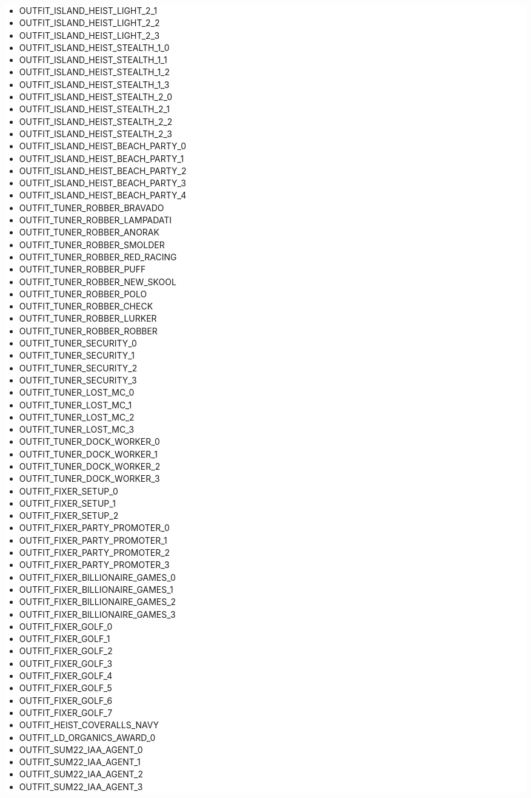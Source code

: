* OUTFIT_ISLAND_HEIST_LIGHT_2_1
* OUTFIT_ISLAND_HEIST_LIGHT_2_2
* OUTFIT_ISLAND_HEIST_LIGHT_2_3
* OUTFIT_ISLAND_HEIST_STEALTH_1_0
* OUTFIT_ISLAND_HEIST_STEALTH_1_1
* OUTFIT_ISLAND_HEIST_STEALTH_1_2
* OUTFIT_ISLAND_HEIST_STEALTH_1_3
* OUTFIT_ISLAND_HEIST_STEALTH_2_0
* OUTFIT_ISLAND_HEIST_STEALTH_2_1
* OUTFIT_ISLAND_HEIST_STEALTH_2_2
* OUTFIT_ISLAND_HEIST_STEALTH_2_3
* OUTFIT_ISLAND_HEIST_BEACH_PARTY_0
* OUTFIT_ISLAND_HEIST_BEACH_PARTY_1
* OUTFIT_ISLAND_HEIST_BEACH_PARTY_2
* OUTFIT_ISLAND_HEIST_BEACH_PARTY_3
* OUTFIT_ISLAND_HEIST_BEACH_PARTY_4
* OUTFIT_TUNER_ROBBER_BRAVADO
* OUTFIT_TUNER_ROBBER_LAMPADATI
* OUTFIT_TUNER_ROBBER_ANORAK
* OUTFIT_TUNER_ROBBER_SMOLDER
* OUTFIT_TUNER_ROBBER_RED_RACING
* OUTFIT_TUNER_ROBBER_PUFF
* OUTFIT_TUNER_ROBBER_NEW_SKOOL
* OUTFIT_TUNER_ROBBER_POLO
* OUTFIT_TUNER_ROBBER_CHECK
* OUTFIT_TUNER_ROBBER_LURKER
* OUTFIT_TUNER_ROBBER_ROBBER
* OUTFIT_TUNER_SECURITY_0
* OUTFIT_TUNER_SECURITY_1
* OUTFIT_TUNER_SECURITY_2
* OUTFIT_TUNER_SECURITY_3
* OUTFIT_TUNER_LOST_MC_0
* OUTFIT_TUNER_LOST_MC_1
* OUTFIT_TUNER_LOST_MC_2
* OUTFIT_TUNER_LOST_MC_3
* OUTFIT_TUNER_DOCK_WORKER_0
* OUTFIT_TUNER_DOCK_WORKER_1
* OUTFIT_TUNER_DOCK_WORKER_2
* OUTFIT_TUNER_DOCK_WORKER_3
* OUTFIT_FIXER_SETUP_0
* OUTFIT_FIXER_SETUP_1
* OUTFIT_FIXER_SETUP_2
* OUTFIT_FIXER_PARTY_PROMOTER_0
* OUTFIT_FIXER_PARTY_PROMOTER_1
* OUTFIT_FIXER_PARTY_PROMOTER_2
* OUTFIT_FIXER_PARTY_PROMOTER_3
* OUTFIT_FIXER_BILLIONAIRE_GAMES_0
* OUTFIT_FIXER_BILLIONAIRE_GAMES_1
* OUTFIT_FIXER_BILLIONAIRE_GAMES_2
* OUTFIT_FIXER_BILLIONAIRE_GAMES_3
* OUTFIT_FIXER_GOLF_0
* OUTFIT_FIXER_GOLF_1
* OUTFIT_FIXER_GOLF_2
* OUTFIT_FIXER_GOLF_3
* OUTFIT_FIXER_GOLF_4
* OUTFIT_FIXER_GOLF_5
* OUTFIT_FIXER_GOLF_6
* OUTFIT_FIXER_GOLF_7
* OUTFIT_HEIST_COVERALLS_NAVY
* OUTFIT_LD_ORGANICS_AWARD_0
* OUTFIT_SUM22_IAA_AGENT_0
* OUTFIT_SUM22_IAA_AGENT_1
* OUTFIT_SUM22_IAA_AGENT_2
* OUTFIT_SUM22_IAA_AGENT_3